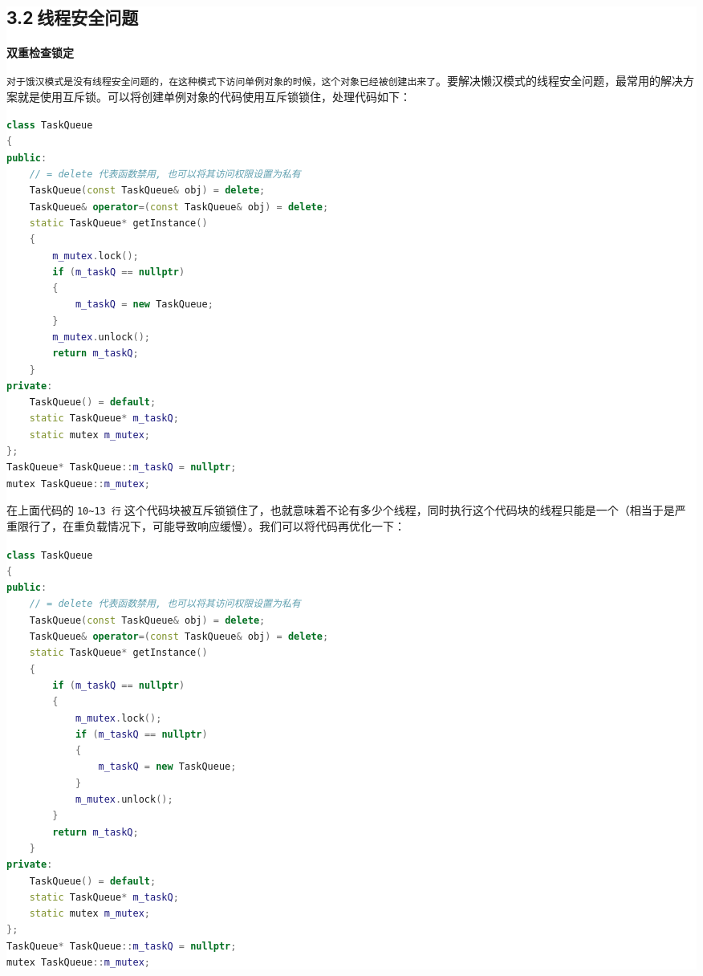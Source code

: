 

## 3.2 线程安全问题



**双重检查锁定**

`对于饿汉模式是没有线程安全问题的，在这种模式下访问单例对象的时候，这个对象已经被创建出来了`。要解决懒汉模式的线程安全问题，最常用的解决方案就是使用互斥锁。可以将创建单例对象的代码使用互斥锁锁住，处理代码如下：

```c++
class TaskQueue
{
public:
    // = delete 代表函数禁用, 也可以将其访问权限设置为私有
    TaskQueue(const TaskQueue& obj) = delete;
    TaskQueue& operator=(const TaskQueue& obj) = delete;
    static TaskQueue* getInstance()
    {
        m_mutex.lock();
        if (m_taskQ == nullptr)
        {
            m_taskQ = new TaskQueue;
        }
        m_mutex.unlock();
        return m_taskQ;
    }
private:
    TaskQueue() = default;
    static TaskQueue* m_taskQ;
    static mutex m_mutex;
};
TaskQueue* TaskQueue::m_taskQ = nullptr;
mutex TaskQueue::m_mutex;
```

在上面代码的 `10~13 行` 这个代码块被互斥锁锁住了，也就意味着不论有多少个线程，同时执行这个代码块的线程只能是一个（相当于是严重限行了，在重负载情况下，可能导致响应缓慢）。我们可以将代码再优化一下：

```c++
class TaskQueue
{
public:
    // = delete 代表函数禁用, 也可以将其访问权限设置为私有
    TaskQueue(const TaskQueue& obj) = delete;
    TaskQueue& operator=(const TaskQueue& obj) = delete;
    static TaskQueue* getInstance()
    {
        if (m_taskQ == nullptr)
        {
            m_mutex.lock();
            if (m_taskQ == nullptr)
            {
                m_taskQ = new TaskQueue;
            }
            m_mutex.unlock();
        }
        return m_taskQ;
    }
private:
    TaskQueue() = default;
    static TaskQueue* m_taskQ;
    static mutex m_mutex;
};
TaskQueue* TaskQueue::m_taskQ = nullptr;
mutex TaskQueue::m_mutex;
```